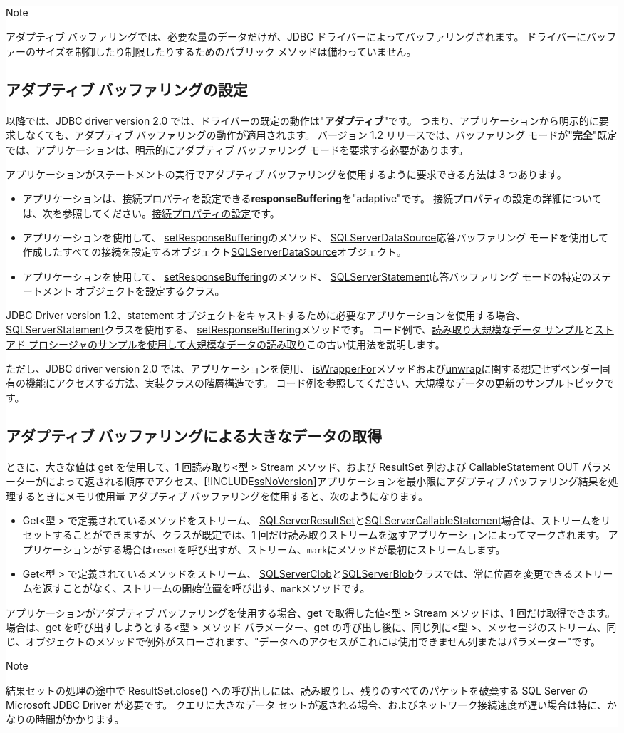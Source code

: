 > [!NOTE]  
>  アダプティブ バッファリングでは、必要な量のデータだけが、JDBC ドライバーによってバッファリングされます。 ドライバーにバッファーのサイズを制御したり制限したりするためのパブリック メソッドは備わっていません。  
  
## <a name="setting-adaptive-buffering"></a>アダプティブ バッファリングの設定  
 以降では、JDBC driver version 2.0 では、ドライバーの既定の動作は"**アダプティブ**"です。 つまり、アプリケーションから明示的に要求しなくても、アダプティブ バッファリングの動作が適用されます。 バージョン 1.2 リリースでは、バッファリング モードが"**完全**"既定では、アプリケーションは、明示的にアダプティブ バッファリング モードを要求する必要があります。  
  
 アプリケーションがステートメントの実行でアダプティブ バッファリングを使用するように要求できる方法は 3 つあります。  
  
-   アプリケーションは、接続プロパティを設定できる**responseBuffering**を"adaptive"です。 接続プロパティの設定の詳細については、次を参照してください。[接続プロパティの設定](../../connect/jdbc/setting-the-connection-properties.md)です。  
  
-   アプリケーションを使用して、 [setResponseBuffering](../../connect/jdbc/reference/setresponsebuffering-method-sqlserverdatasource.md)のメソッド、 [SQLServerDataSource](../../connect/jdbc/reference/sqlserverdatasource-class.md)応答バッファリング モードを使用して作成したすべての接続を設定するオブジェクト[SQLServerDataSource](../../connect/jdbc/reference/sqlserverdatasource-class.md)オブジェクト。  
  
-   アプリケーションを使用して、 [setResponseBuffering](../../connect/jdbc/reference/setresponsebuffering-method-sqlserverstatement.md)のメソッド、 [SQLServerStatement](../../connect/jdbc/reference/sqlserverstatement-class.md)応答バッファリング モードの特定のステートメント オブジェクトを設定するクラス。  
  
 JDBC Driver version 1.2、statement オブジェクトをキャストするために必要なアプリケーションを使用する場合、 [SQLServerStatement](../../connect/jdbc/reference/sqlserverstatement-class.md)クラスを使用する、 [setResponseBuffering](../../connect/jdbc/reference/setresponsebuffering-method-sqlserverstatement.md)メソッドです。 コード例で、[読み取り大規模なデータ サンプル](../../connect/jdbc/reading-large-data-sample.md)と[ストアド プロシージャのサンプルを使用して大規模なデータの読み取り](../../connect/jdbc/reading-large-data-with-stored-procedures-sample.md)この古い使用法を説明します。  
  
 ただし、JDBC driver version 2.0 では、アプリケーションを使用、 [isWrapperFor](../../connect/jdbc/reference/iswrapperfor-method-sqlserverstatement.md)メソッドおよび[unwrap](../../connect/jdbc/reference/unwrap-method-sqlserverstatement.md)に関する想定せずベンダー固有の機能にアクセスする方法、実装クラスの階層構造です。 コード例を参照してください、[大規模なデータの更新のサンプル](../../connect/jdbc/updating-large-data-sample.md)トピックです。  
  
## <a name="retrieving-large-data-with-adaptive-buffering"></a>アダプティブ バッファリングによる大きなデータの取得  
 ときに、大きな値は get を使用して、1 回読み取り\<型 > Stream メソッド、および ResultSet 列および CallableStatement OUT パラメーターがによって返される順序でアクセス、[!INCLUDE[ssNoVersion](../../includes/ssnoversion_md.md)]アプリケーションを最小限にアダプティブ バッファリング結果を処理するときにメモリ使用量 アダプティブ バッファリングを使用すると、次のようになります。  
  
-   Get\<型 > で定義されているメソッドをストリーム、 [SQLServerResultSet](../../connect/jdbc/reference/sqlserverresultset-class.md)と[SQLServerCallableStatement](../../connect/jdbc/reference/sqlservercallablestatement-class.md)場合は、ストリームをリセットすることができますが、クラスが既定では、1 回だけ読み取りストリームを返すアプリケーションによってマークされます。 アプリケーションがする場合は`reset`を呼び出すが、ストリーム、`mark`にメソッドが最初にストリームします。  
  
-   Get\<型 > で定義されているメソッドをストリーム、 [SQLServerClob](../../connect/jdbc/reference/sqlserverclob-class.md)と[SQLServerBlob](../../connect/jdbc/reference/sqlserverblob-class.md)クラスでは、常に位置を変更できるストリームを返すことがなく、ストリームの開始位置を呼び出す、`mark`メソッドです。  
  
 アプリケーションがアダプティブ バッファリングを使用する場合、get で取得した値\<型 > Stream メソッドは、1 回だけ取得できます。 場合は、get を呼び出すしようとする\<型 > メソッド パラメーター、get の呼び出し後に、同じ列に\<型 >、メッセージのストリーム、同じ、オブジェクトのメソッドで例外がスローされます、"データへのアクセスがこれには使用できません列またはパラメーター"です。  
  
> [!NOTE]
> 結果セットの処理の途中で ResultSet.close() への呼び出しには、読み取りし、残りのすべてのパケットを破棄する SQL Server の Microsoft JDBC Driver が必要です。 クエリに大きなデータ セットが返される場合、およびネットワーク接続速度が遅い場合は特に、かなりの時間がかかります。     
  
